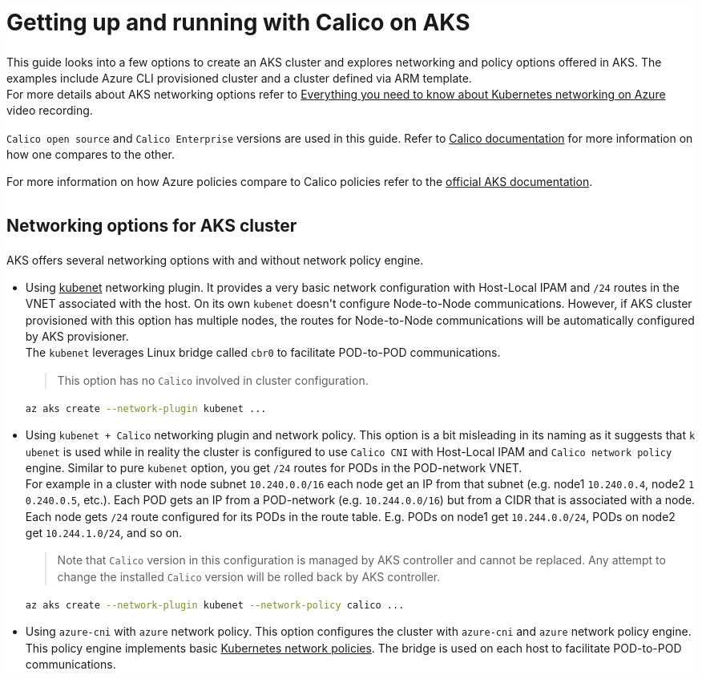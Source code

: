 # Getting up and running with Calico on AKS

This guide looks into a few options to create an AKS cluster and explores networking and policy options offered in AKS. The examples include Azure CLI provisioned cluster and a cluster defined via ARM template.  
For more details about AKS networking options refer to [Everything you need to know about  Kubernetes networking on Azure](https://www.projectcalico.org/everything-you-need-to-know-about-kubernetes-networking-on-azure/) video recording.

`Calico open source` and `Calico Enterprise` versions are used in this guide. Refer to [Calico documentation](https://docs.projectcalico.org/calico-enterprise/) for more information on how one compares to the other.

For more information on how Azure policies compare to Calico policies refer to the [official AKS documentation](https://docs.microsoft.com/en-us/azure/aks/use-network-policies#differences-between-azure-and-calico-policies-and-their-capabilities).

## Networking options for AKS cluster

AKS offers several networking options with and without network policy engine.

- Using [kubenet](https://kubernetes.io/docs/concepts/extend-kubernetes/compute-storage-net/network-plugins/#kubenet) networking plugin. It provides a very basic network configuration with Host-Local IPAM and `/24` routes in the VNET associated with the host. On its own `kubenet` doesn't configure Node-to-Node communications. However, if AKS cluster provisioned with this option has multiple nodes, the routes for Node-to-Node communications will be automatically configured by AKS provisioner.  
The `kubenet` leverages Linux bridge called `cbr0` to facilitate POD-to-POD communications.

  >This option has no `Calico` involved in cluster configuration.

  ```bash
  az aks create --network-plugin kubenet ...
  ```

- Using `kubenet + Calico` networking plugin and network policy. This option is a bit misleading in its naming as it suggests that `kubenet` is used while in reality the cluster is configured to use `Calico CNI` with Host-Local IPAM and `Calico network policy` engine. Similar to pure `kubenet` option, you get `/24` routes for PODs in the POD-network VNET.  
For example in a cluster with node subnet `10.240.0.0/16` each node get an IP from that subnet (e.g. node1 `10.240.0.4`, node2 `10.240.0.5`, etc.). Each POD gets an IP from a POD-network (e.g. `10.244.0.0/16`) but from a CIDR that is associated with a node. Each node gets `/24` route configured for its PODs in the route table. E.g. PODs on node1 get `10.244.0.0/24`, PODs on node2 get `10.244.1.0/24`, and so on.

  >Note that `Calico` version in this configuration is managed by AKS controller and cannot be replaced. Any attempt to change the installed `Calico` version will be rolled back by AKS controller.

  ```bash
  az aks create --network-plugin kubenet --network-policy calico ...
  ```

- Using `azure-cni` with `azure` network policy. This option configures the cluster with `azure-cni` and `azure` network policy engine. This policy engine implements basic [Kubernetes network policies](https://kubernetes.io/docs/concepts/services-networking/network-policies/). The bridge is used on each host to facilitate POD-to-POD communications.
